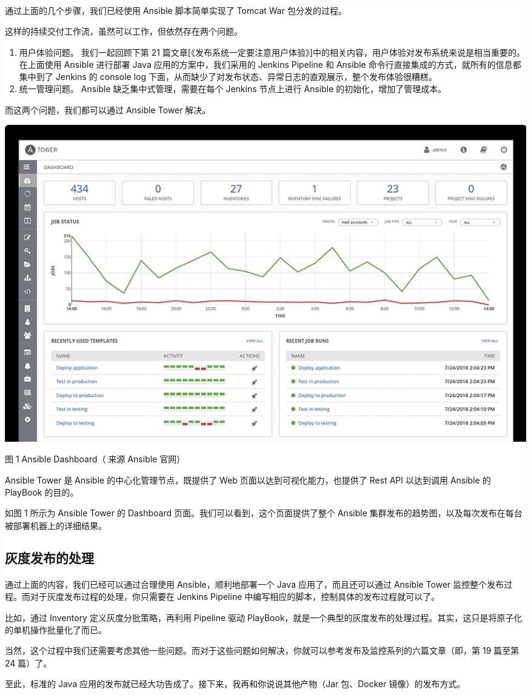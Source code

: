 通过上面的几个步骤，我们已经使用 Ansible 脚本简单实现了 Tomcat War 包分发的过程。

这样的持续交付工作流，虽然可以工作，但依然存在两个问题。

1. 用户体验问题。 我们一起回顾下第 21 篇文章\[《发布系统一定要注意用户体验》\]中的相关内容，用户体验对发布系统来说是相当重要的。 在上面使用 Ansible 进行部署 Java 应用的方案中，我们采用的 Jenkins Pipeline 和 Ansible 命令行直接集成的方式，就所有的信息都集中到了 Jenkins 的 console log 下面，从而缺少了对发布状态、异常日志的直观展示，整个发布体验很糟糕。
2. 统一管理问题。 Ansible 缺乏集中式管理，需要在每个 Jenkins 节点上进行 Ansible 的初始化，增加了管理成本。

而这两个问题，我们都可以通过 Ansible Tower 解决。

![img](assets/88fc43236173194403445fe383a42bb5.png)

图 1 Ansible Dashboard（ 来源 Ansible 官网）

Ansible Tower 是 Ansible 的中心化管理节点，既提供了 Web 页面以达到可视化能力，也提供了 Rest API 以达到调用 Ansible 的 PlayBook 的目的。

如图 1 所示为 Ansible Tower 的 Dashboard 页面。我们可以看到，这个页面提供了整个 Ansible 集群发布的趋势图，以及每次发布在每台被部署机器上的详细结果。

灰度发布的处理
-------

通过上面的内容，我们已经可以通过合理使用 Ansible，顺利地部署一个 Java 应用了，而且还可以通过 Ansible Tower 监控整个发布过程。而对于灰度发布过程的处理，你只需要在 Jenkins Pipeline 中编写相应的脚本，控制具体的发布过程就可以了。

比如，通过 Inventory 定义灰度分批策略，再利用 Pipeline 驱动 PlayBook，就是一个典型的灰度发布的处理过程。其实，这只是将原子化的单机操作批量化了而已。

当然，这个过程中我们还需要考虑其他一些问题。而对于这些问题如何解决，你就可以参考发布及监控系列的六篇文章（即，第 19 篇至第 24 篇）了。

至此，标准的 Java 应用的发布就已经大功告成了。接下来，我再和你说说其他产物（Jar 包、Docker 镜像）的发布方式。
